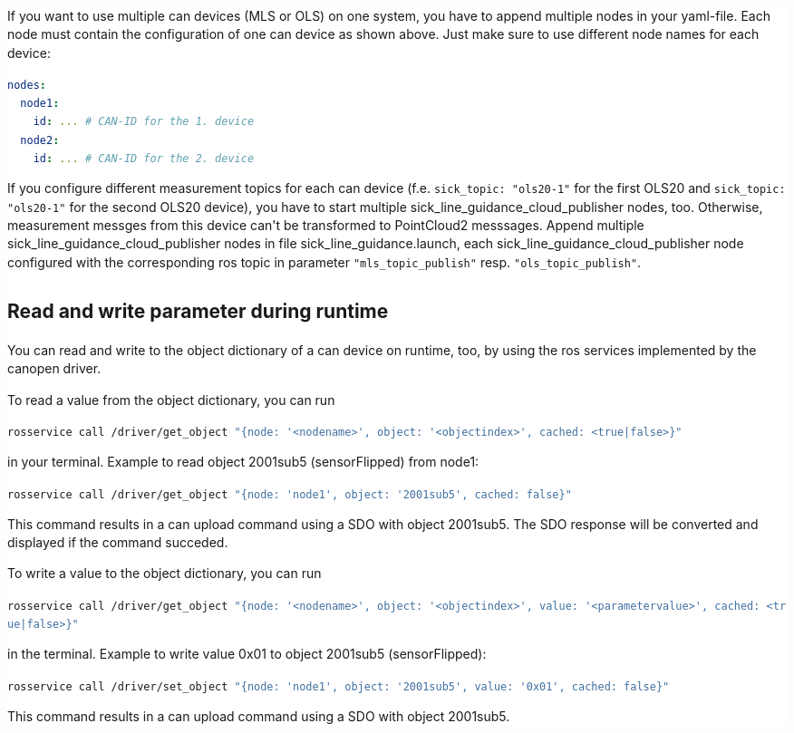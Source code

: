If you want to use multiple can devices (MLS or OLS) on one system, you have to append multiple nodes in your yaml-file. Each node must contain the configuration of
one can device as shown above. Just make sure to use different node names for each device:
```yaml
nodes:
  node1:
    id: ... # CAN-ID for the 1. device
  node2:
    id: ... # CAN-ID for the 2. device
```

If you configure different measurement topics for each can device (f.e. `sick_topic: "ols20-1"` for the first OLS20 and `sick_topic: "ols20-1"` for the second OLS20 device),
you have to start multiple sick_line_guidance_cloud_publisher nodes, too. Otherwise, measurement messges from this device can't be transformed to PointCloud2 messsages.
Append multiple sick_line_guidance_cloud_publisher nodes in file sick_line_guidance.launch, each sick_line_guidance_cloud_publisher node configured with the corresponding 
ros topic in parameter `"mls_topic_publish"` resp. `"ols_topic_publish"`.

## Read and write parameter during runtime

You can read and write to the object dictionary of a can device on runtime, too, by using the ros services implemented by the canopen driver.

To read a value from the object dictionary, you can run
```bash
rosservice call /driver/get_object "{node: '<nodename>', object: '<objectindex>', cached: <true|false>}"
```
in your terminal. Example to read object 2001sub5 (sensorFlipped) from node1:
```bash
rosservice call /driver/get_object "{node: 'node1', object: '2001sub5', cached: false}"
```
This command results in a can upload command using a SDO with object 2001sub5. The SDO response will be converted and displayed if the command succeded.

To write a value to the object dictionary, you can run
```bash
rosservice call /driver/get_object "{node: '<nodename>', object: '<objectindex>', value: '<parametervalue>', cached: <true|false>}"
```
in the terminal. Example to write value 0x01 to object 2001sub5 (sensorFlipped):
```bash
rosservice call /driver/set_object "{node: 'node1', object: '2001sub5', value: '0x01', cached: false}"
```
This command results in a can upload command using a SDO with object 2001sub5.
